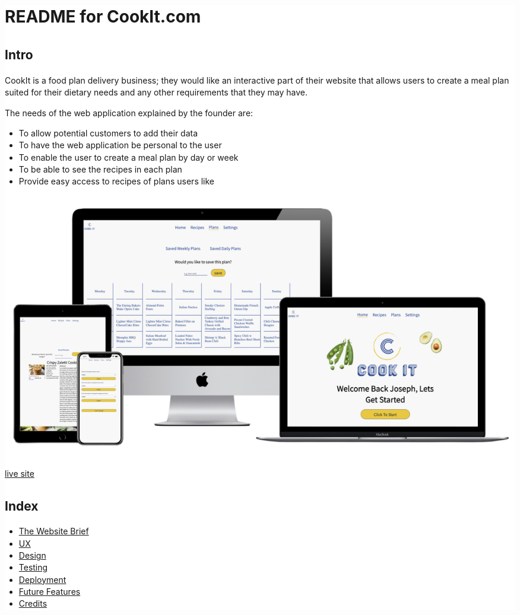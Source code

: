 # README for CookIt.com

## Intro

CookIt is a food plan delivery business; they would like an interactive part of their website that allows users to create a meal plan suited for their dietary needs and any other requirements that they may have.

The needs of the web application explained by the founder are:

- To allow potential customers to add their data
- To have the web application be personal to the user
- To enable the user to create a meal plan by day or week
- To be able to see the recipes in each plan
- Provide easy access to recipes of plans users like

![image](assets/readme/assets/device-mockup.png)

[live site](https://josephwoodland.github.io/MS2---CookIt/)

## Index

- <a
   href="#The-Website-Brief">The Website Brief</a>
- <a
   href="#ux">UX</a>
- <a
   href="#design">Design</a>
- <a
   href="#testing">Testing</a>
- <a
   href="#deployment">Deployment</a>
- <a
   href="#future">Future Features</a>
- <a
 href="#credits">
  Credits
  </a>
